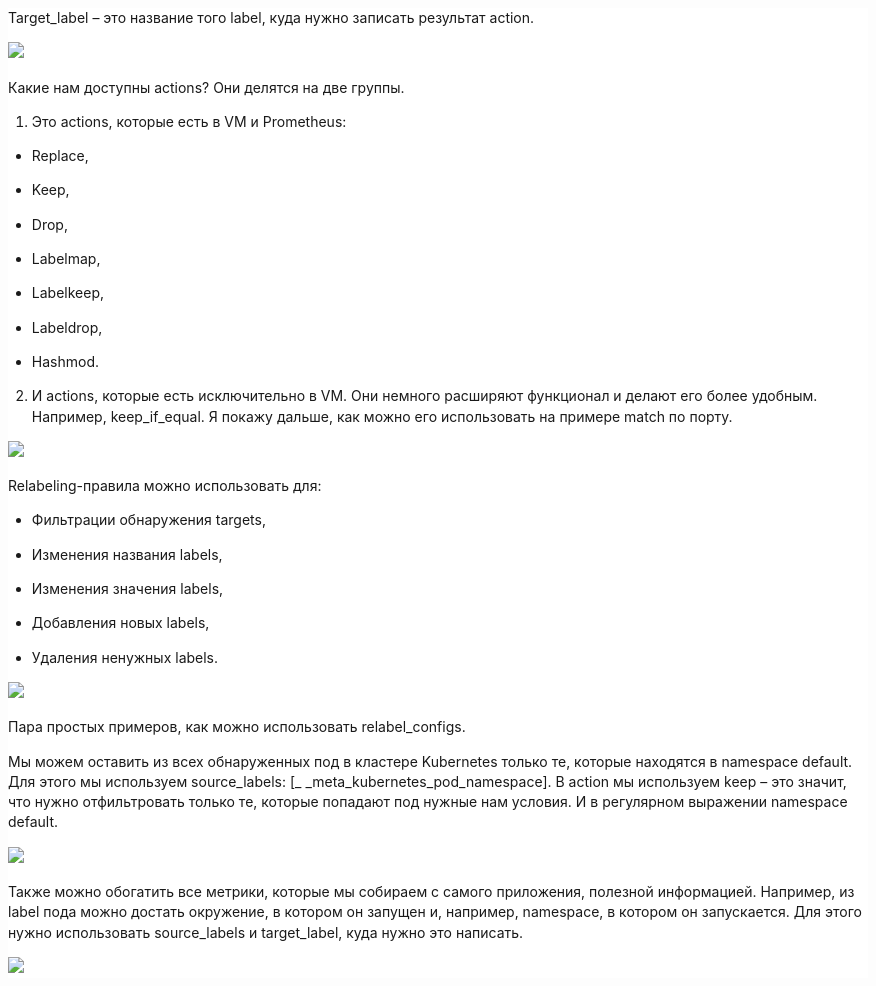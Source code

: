 Target_label – это название того label, куда нужно записать результат action.

![](https://habrastorage.org/webt/uf/um/1a/ufum1az1wrn0pwrar-uwbjblhkq.jpeg)

Какие нам доступны actions? Они делятся на две группы.

1. Это actions, которые есть в VM и Prometheus:

- Replace,

- Keep,

- Drop,

- Labelmap,

- Labelkeep,

- Labeldrop,

- Hashmod.

2. И actions, которые есть исключительно в VM. Они немного расширяют функционал и делают его более удобным. Например, keep_if_equal. Я покажу дальше, как можно его использовать на примере match по порту.


![](https://habrastorage.org/webt/e6/dn/qt/e6dnqt-hcieo_xvubzeavyclakg.jpeg)

Relabeling-правила можно использовать для:

- Фильтрации обнаружения targets,

- Изменения названия labels,

- Изменения значения labels,

- Добавления новых labels,

- Удаления ненужных labels.


![](https://habrastorage.org/webt/ip/g3/js/ipg3jsnu0zmunfnxxn-1abfxdli.jpeg)

Пара простых примеров, как можно использовать relabel_configs. 

Мы можем оставить из всех обнаруженных под в кластере Kubernetes только те, которые находятся в namespace default. Для этого мы используем source_labels: [_ _meta_kubernetes_pod_namespace]. В action мы используем keep – это значит, что нужно отфильтровать только те, которые попадают под нужные нам условия. И в регулярном выражении namespace default.

![](https://habrastorage.org/webt/_5/i8/hw/_5i8hw1njvajkexa8pkk0czffru.jpeg)

Также можно обогатить все метрики, которые мы собираем с самого приложения, полезной информацией. Например, из label пода можно достать окружение, в котором он запущен и, например, namespace, в котором он запускается. Для этого нужно использовать source_labels и target_label, куда нужно это написать. 

![](https://habrastorage.org/webt/ht/g5/of/htg5ofeo9qcx7wthpmlkouelcys.jpeg)
